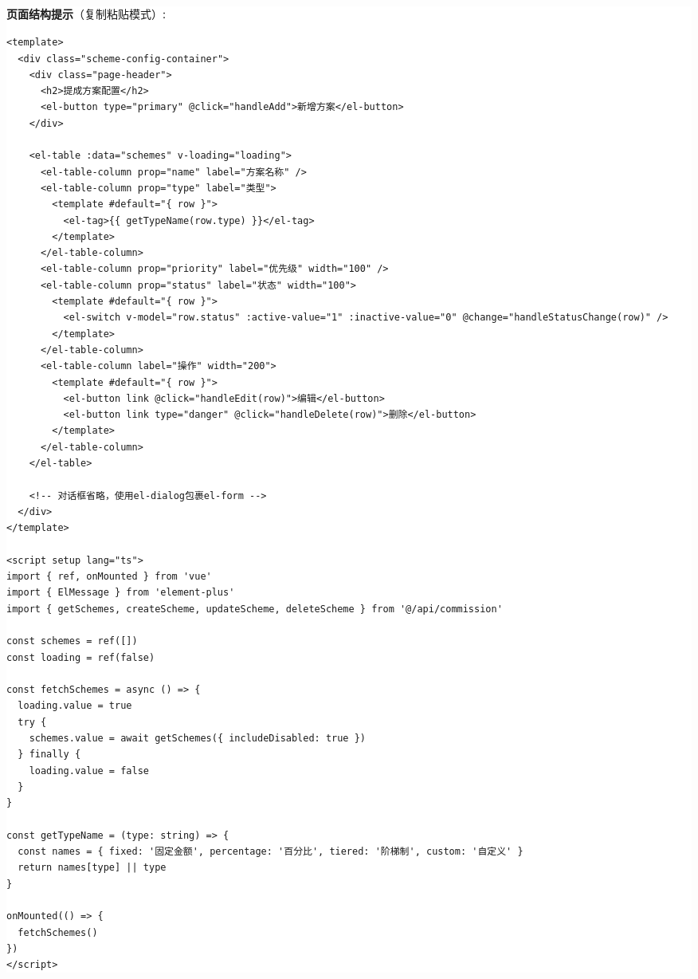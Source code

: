 **页面结构提示**（复制粘贴模式）:
```vue
<template>
  <div class="scheme-config-container">
    <div class="page-header">
      <h2>提成方案配置</h2>
      <el-button type="primary" @click="handleAdd">新增方案</el-button>
    </div>

    <el-table :data="schemes" v-loading="loading">
      <el-table-column prop="name" label="方案名称" />
      <el-table-column prop="type" label="类型">
        <template #default="{ row }">
          <el-tag>{{ getTypeName(row.type) }}</el-tag>
        </template>
      </el-table-column>
      <el-table-column prop="priority" label="优先级" width="100" />
      <el-table-column prop="status" label="状态" width="100">
        <template #default="{ row }">
          <el-switch v-model="row.status" :active-value="1" :inactive-value="0" @change="handleStatusChange(row)" />
        </template>
      </el-table-column>
      <el-table-column label="操作" width="200">
        <template #default="{ row }">
          <el-button link @click="handleEdit(row)">编辑</el-button>
          <el-button link type="danger" @click="handleDelete(row)">删除</el-button>
        </template>
      </el-table-column>
    </el-table>

    <!-- 对话框省略，使用el-dialog包裹el-form -->
  </div>
</template>

<script setup lang="ts">
import { ref, onMounted } from 'vue'
import { ElMessage } from 'element-plus'
import { getSchemes, createScheme, updateScheme, deleteScheme } from '@/api/commission'

const schemes = ref([])
const loading = ref(false)

const fetchSchemes = async () => {
  loading.value = true
  try {
    schemes.value = await getSchemes({ includeDisabled: true })
  } finally {
    loading.value = false
  }
}

const getTypeName = (type: string) => {
  const names = { fixed: '固定金额', percentage: '百分比', tiered: '阶梯制', custom: '自定义' }
  return names[type] || type
}

onMounted(() => {
  fetchSchemes()
})
</script>
```
